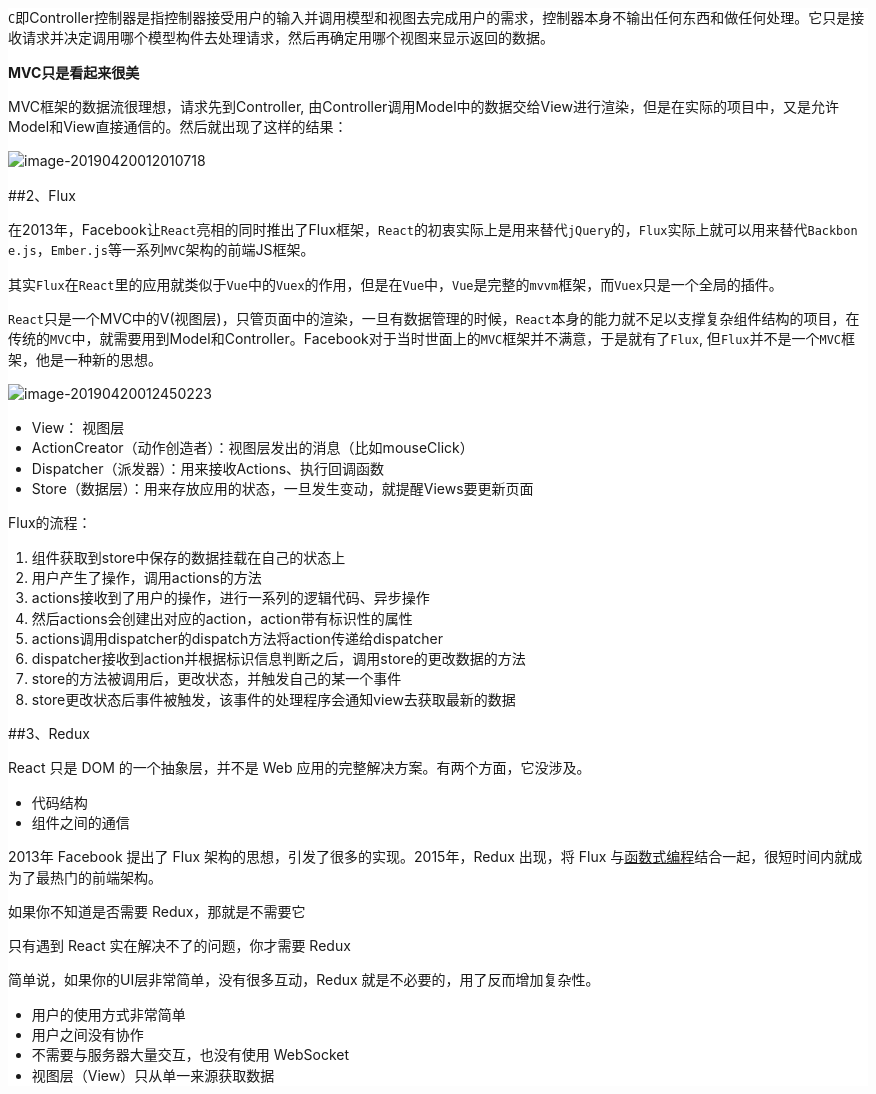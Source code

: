 `C`即Controller控制器是指控制器接受用户的输入并调用模型和视图去完成用户的需求，控制器本身不输出任何东西和做任何处理。它只是接收请求并决定调用哪个模型构件去处理请求，然后再确定用哪个视图来显示返回的数据。

**MVC只是看起来很美**

MVC框架的数据流很理想，请求先到Controller, 由Controller调用Model中的数据交给View进行渲染，但是在实际的项目中，又是允许Model和View直接通信的。然后就出现了这样的结果：

![image-20190420012010718](./images/defect-of-mvc.png)

##2、Flux

在2013年，Facebook让`React`亮相的同时推出了Flux框架，`React`的初衷实际上是用来替代`jQuery`的，`Flux`实际上就可以用来替代`Backbone.js`，`Ember.js`等一系列`MVC`架构的前端JS框架。

其实`Flux`在`React`里的应用就类似于`Vue`中的`Vuex`的作用，但是在`Vue`中，`Vue`是完整的`mvvm`框架，而`Vuex`只是一个全局的插件。

`React`只是一个MVC中的V(视图层)，只管页面中的渲染，一旦有数据管理的时候，`React`本身的能力就不足以支撑复杂组件结构的项目，在传统的`MVC`中，就需要用到Model和Controller。Facebook对于当时世面上的`MVC`框架并不满意，于是就有了`Flux`, 但`Flux`并不是一个`MVC`框架，他是一种新的思想。

![image-20190420012450223](./images/flux.png)

- View： 视图层
- ActionCreator（动作创造者）：视图层发出的消息（比如mouseClick）
- Dispatcher（派发器）：用来接收Actions、执行回调函数
- Store（数据层）：用来存放应用的状态，一旦发生变动，就提醒Views要更新页面

Flux的流程：

1. 组件获取到store中保存的数据挂载在自己的状态上
2. 用户产生了操作，调用actions的方法
3. actions接收到了用户的操作，进行一系列的逻辑代码、异步操作
4. 然后actions会创建出对应的action，action带有标识性的属性
5. actions调用dispatcher的dispatch方法将action传递给dispatcher
6. dispatcher接收到action并根据标识信息判断之后，调用store的更改数据的方法
7. store的方法被调用后，更改状态，并触发自己的某一个事件
8. store更改状态后事件被触发，该事件的处理程序会通知view去获取最新的数据



##3、Redux

React 只是 DOM 的一个抽象层，并不是 Web 应用的完整解决方案。有两个方面，它没涉及。

- 代码结构 
- 组件之间的通信

2013年 Facebook 提出了 Flux 架构的思想，引发了很多的实现。2015年，Redux 出现，将 Flux 与[函数式编程](<https://llh911001.gitbooks.io/mostly-adequate-guide-chinese/content/>)结合一起，很短时间内就成为了最热门的前端架构。

如果你不知道是否需要 Redux，那就是不需要它

只有遇到 React 实在解决不了的问题，你才需要 Redux

简单说，如果你的UI层非常简单，没有很多互动，Redux 就是不必要的，用了反而增加复杂性。

- 用户的使用方式非常简单
- 用户之间没有协作
- 不需要与服务器大量交互，也没有使用 WebSocket
- 视图层（View）只从单一来源获取数据
